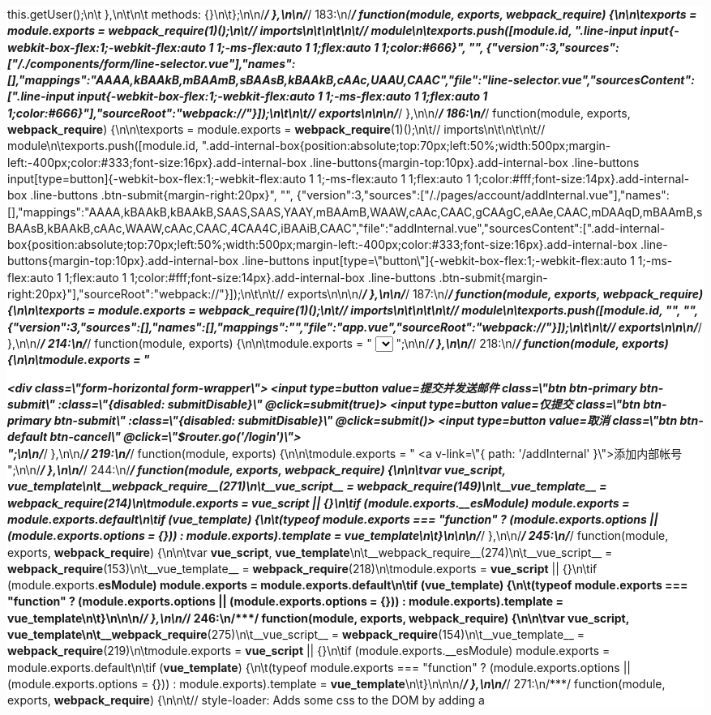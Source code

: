 this.getUser();\n\t    },\n\t\n\t    methods: {}\n\t};\n\n/***/ },\n\n/***/ 183:\n/***/ function(module, exports, __webpack_require__) {\n\n\texports = module.exports = __webpack_require__(1)();\n\t// imports\n\t\n\t\n\t// module\n\texports.push([module.id, \".line-input input{-webkit-box-flex:1;-webkit-flex:auto 1 1;-ms-flex:auto 1 1;flex:auto 1 1;color:#666}\", \"\", {\"version\":3,\"sources\":[\"/./components/form/line-selector.vue\"],\"names\":[],\"mappings\":\"AAAA,kBAAkB,mBAAmB,sBAAsB,kBAAkB,cAAc,UAAU,CAAC\",\"file\":\"line-selector.vue\",\"sourcesContent\":[\".line-input input{-webkit-box-flex:1;-webkit-flex:auto 1 1;-ms-flex:auto 1 1;flex:auto 1 1;color:#666}\"],\"sourceRoot\":\"webpack://\"}]);\n\t\n\t// exports\n\n\n/***/ },\n\n/***/ 186:\n/***/ function(module, exports, __webpack_require__) {\n\n\texports = module.exports = __webpack_require__(1)();\n\t// imports\n\t\n\t\n\t// module\n\texports.push([module.id, \".add-internal-box{position:absolute;top:70px;left:50%;width:500px;margin-left:-400px;color:#333;font-size:16px}.add-internal-box .line-buttons{margin-top:10px}.add-internal-box .line-buttons input[type=button]{-webkit-box-flex:1;-webkit-flex:auto 1 1;-ms-flex:auto 1 1;flex:auto 1 1;color:#fff;font-size:14px}.add-internal-box .line-buttons .btn-submit{margin-right:20px}\", \"\", {\"version\":3,\"sources\":[\"/./pages/account/addInternal.vue\"],\"names\":[],\"mappings\":\"AAAA,kBAAkB,kBAAkB,SAAS,SAAS,YAAY,mBAAmB,WAAW,cAAc,CAAC,gCAAgC,eAAe,CAAC,mDAAqD,mBAAmB,sBAAsB,kBAAkB,cAAc,WAAW,cAAc,CAAC,4CAA4C,iBAAiB,CAAC\",\"file\":\"addInternal.vue\",\"sourcesContent\":[\".add-internal-box{position:absolute;top:70px;left:50%;width:500px;margin-left:-400px;color:#333;font-size:16px}.add-internal-box .line-buttons{margin-top:10px}.add-internal-box .line-buttons input[type=\\\"button\\\"]{-webkit-box-flex:1;-webkit-flex:auto 1 1;-ms-flex:auto 1 1;flex:auto 1 1;color:#fff;font-size:14px}.add-internal-box .line-buttons .btn-submit{margin-right:20px}\"],\"sourceRoot\":\"webpack://\"}]);\n\t\n\t// exports\n\n\n/***/ },\n\n/***/ 187:\n/***/ function(module, exports, __webpack_require__) {\n\n\texports = module.exports = __webpack_require__(1)();\n\t// imports\n\t\n\t\n\t// module\n\texports.push([module.id, \"\", \"\", {\"version\":3,\"sources\":[],\"names\":[],\"mappings\":\"\",\"file\":\"app.vue\",\"sourceRoot\":\"webpack://\"}]);\n\t\n\t// exports\n\n\n/***/ },\n\n/***/ 214:\n/***/ function(module, exports) {\n\n\tmodule.exports = \"<line-base v-ref:base :necessary=necessary :display=display class=line-seletor> <select v-el:selector class=form-control v-model=value> <option v-for=\\\"option in options\\\" :value=option.value>{{option.text}}</option> </select> </line-base>\";\n\n/***/ },\n\n/***/ 218:\n/***/ function(module, exports) {\n\n\tmodule.exports = \"<div class=add-internal-box> <div class=\\\"form-horizontal form-wrapper\\\"> <line-selector v-ref:role display=角色 :options=roleOptions></line-selector> <form-input v-ref:username display=用户名： error=5~30个字符，支持中英文 pattern=[\\\\S]{5,30} placeholder=5~30个字符，支持中英文></form-input> <form-input v-ref:contact display=联系人姓名： error=请输入正确的姓名 pattern=[\\\\S]{2,4} placeholder=2到4个字符></form-input> <form-input v-ref:email display=联系人邮箱： error=非合法邮箱 pattern=(\\\\w)+(\\\\.\\\\w+)*@(\\\\w)+((\\\\.\\\\w+)+)></form-input> <phone-inputs v-ref:phone display=联系人电话： error=非合法电话号码 pattern=\\\\+?\\\\d{5,13} :verify=false></phone-inputs> <line-base :necessary=false class=line-buttons> <input type=button value=提交并发送邮件 class=\\\"btn btn-primary btn-submit\\\" :class=\\\"{disabled: submitDisable}\\\" @click=submit(true)> <input type=button value=仅提交 class=\\\"btn btn-primary btn-submit\\\" :class=\\\"{disabled: submitDisable}\\\" @click=submit()> <input type=button value=取消 class=\\\"btn btn-default btn-cancel\\\" @click=\\\"$router.go('/login')\\\"> </line-base> </div> </div>\";\n\n/***/ },\n\n/***/ 219:\n/***/ function(module, exports) {\n\n\tmodule.exports = \"<common-header></common-header> <common-lr-router> <a v-link=\\\"{ path: '/addInternal' }\\\">添加内部帐号</a> </common-lr-router>\";\n\n/***/ },\n\n/***/ 244:\n/***/ function(module, exports, __webpack_require__) {\n\n\tvar __vue_script__, __vue_template__\n\t__webpack_require__(271)\n\t__vue_script__ = __webpack_require__(149)\n\t__vue_template__ = __webpack_require__(214)\n\tmodule.exports = __vue_script__ || {}\n\tif (module.exports.__esModule) module.exports = module.exports.default\n\tif (__vue_template__) {\n\t(typeof module.exports === \"function\" ? (module.exports.options || (module.exports.options = {})) : module.exports).template = __vue_template__\n\t}\n\n\n/***/ },\n\n/***/ 245:\n/***/ function(module, exports, __webpack_require__) {\n\n\tvar __vue_script__, __vue_template__\n\t__webpack_require__(274)\n\t__vue_script__ = __webpack_require__(153)\n\t__vue_template__ = __webpack_require__(218)\n\tmodule.exports = __vue_script__ || {}\n\tif (module.exports.__esModule) module.exports = module.exports.default\n\tif (__vue_template__) {\n\t(typeof module.exports === \"function\" ? (module.exports.options || (module.exports.options = {})) : module.exports).template = __vue_template__\n\t}\n\n\n/***/ },\n\n/***/ 246:\n/***/ function(module, exports, __webpack_require__) {\n\n\tvar __vue_script__, __vue_template__\n\t__webpack_require__(275)\n\t__vue_script__ = __webpack_require__(154)\n\t__vue_template__ = __webpack_require__(219)\n\tmodule.exports = __vue_script__ || {}\n\tif (module.exports.__esModule) module.exports = module.exports.default\n\tif (__vue_template__) {\n\t(typeof module.exports === \"function\" ? (module.exports.options || (module.exports.options = {})) : module.exports).template = __vue_template__\n\t}\n\n\n/***/ },\n\n/***/ 271:\n/***/ function(module, exports, __webpack_require__) {\n\n\t// style-loader: Adds some css to the DOM by adding a <style> tag\n\t\n\t// load the styles\n\tvar content =